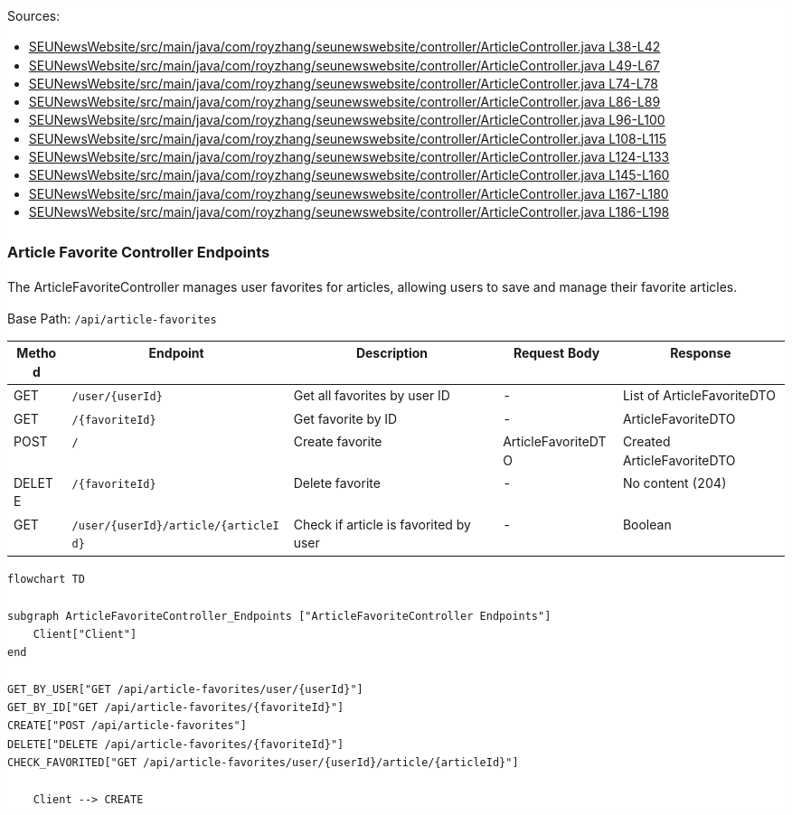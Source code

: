 
Sources:

* [SEUNewsWebsite/src/main/java/com/royzhang/seunewswebsite/controller/ArticleController.java L38-L42](https://github.com/zsqgleRoy/SEUNews/blob/9be5e28c/SEUNewsWebsite/src/main/java/com/royzhang/seunewswebsite/controller/ArticleController.java#L38-L42)
* [SEUNewsWebsite/src/main/java/com/royzhang/seunewswebsite/controller/ArticleController.java L49-L67](https://github.com/zsqgleRoy/SEUNews/blob/9be5e28c/SEUNewsWebsite/src/main/java/com/royzhang/seunewswebsite/controller/ArticleController.java#L49-L67)
* [SEUNewsWebsite/src/main/java/com/royzhang/seunewswebsite/controller/ArticleController.java L74-L78](https://github.com/zsqgleRoy/SEUNews/blob/9be5e28c/SEUNewsWebsite/src/main/java/com/royzhang/seunewswebsite/controller/ArticleController.java#L74-L78)
* [SEUNewsWebsite/src/main/java/com/royzhang/seunewswebsite/controller/ArticleController.java L86-L89](https://github.com/zsqgleRoy/SEUNews/blob/9be5e28c/SEUNewsWebsite/src/main/java/com/royzhang/seunewswebsite/controller/ArticleController.java#L86-L89)
* [SEUNewsWebsite/src/main/java/com/royzhang/seunewswebsite/controller/ArticleController.java L96-L100](https://github.com/zsqgleRoy/SEUNews/blob/9be5e28c/SEUNewsWebsite/src/main/java/com/royzhang/seunewswebsite/controller/ArticleController.java#L96-L100)
* [SEUNewsWebsite/src/main/java/com/royzhang/seunewswebsite/controller/ArticleController.java L108-L115](https://github.com/zsqgleRoy/SEUNews/blob/9be5e28c/SEUNewsWebsite/src/main/java/com/royzhang/seunewswebsite/controller/ArticleController.java#L108-L115)
* [SEUNewsWebsite/src/main/java/com/royzhang/seunewswebsite/controller/ArticleController.java L124-L133](https://github.com/zsqgleRoy/SEUNews/blob/9be5e28c/SEUNewsWebsite/src/main/java/com/royzhang/seunewswebsite/controller/ArticleController.java#L124-L133)
* [SEUNewsWebsite/src/main/java/com/royzhang/seunewswebsite/controller/ArticleController.java L145-L160](https://github.com/zsqgleRoy/SEUNews/blob/9be5e28c/SEUNewsWebsite/src/main/java/com/royzhang/seunewswebsite/controller/ArticleController.java#L145-L160)
* [SEUNewsWebsite/src/main/java/com/royzhang/seunewswebsite/controller/ArticleController.java L167-L180](https://github.com/zsqgleRoy/SEUNews/blob/9be5e28c/SEUNewsWebsite/src/main/java/com/royzhang/seunewswebsite/controller/ArticleController.java#L167-L180)
* [SEUNewsWebsite/src/main/java/com/royzhang/seunewswebsite/controller/ArticleController.java L186-L198](https://github.com/zsqgleRoy/SEUNews/blob/9be5e28c/SEUNewsWebsite/src/main/java/com/royzhang/seunewswebsite/controller/ArticleController.java#L186-L198)

### Article Favorite Controller Endpoints

The ArticleFavoriteController manages user favorites for articles, allowing users to save and manage their favorite articles.

Base Path: `/api/article-favorites`

| Method | Endpoint | Description | Request Body | Response |
| --- | --- | --- | --- | --- |
| GET | `/user/{userId}` | Get all favorites by user ID | - | List of ArticleFavoriteDTO |
| GET | `/{favoriteId}` | Get favorite by ID | - | ArticleFavoriteDTO |
| POST | `/` | Create favorite | ArticleFavoriteDTO | Created ArticleFavoriteDTO |
| DELETE | `/{favoriteId}` | Delete favorite | - | No content (204) |
| GET | `/user/{userId}/article/{articleId}` | Check if article is favorited by user | - | Boolean |

```mermaid
flowchart TD

subgraph ArticleFavoriteController_Endpoints ["ArticleFavoriteController Endpoints"]
    Client["Client"]
end

GET_BY_USER["GET /api/article-favorites/user/{userId}"]
GET_BY_ID["GET /api/article-favorites/{favoriteId}"]
CREATE["POST /api/article-favorites"]
DELETE["DELETE /api/article-favorites/{favoriteId}"]
CHECK_FAVORITED["GET /api/article-favorites/user/{userId}/article/{articleId}"]

    Client --> CREATE
```